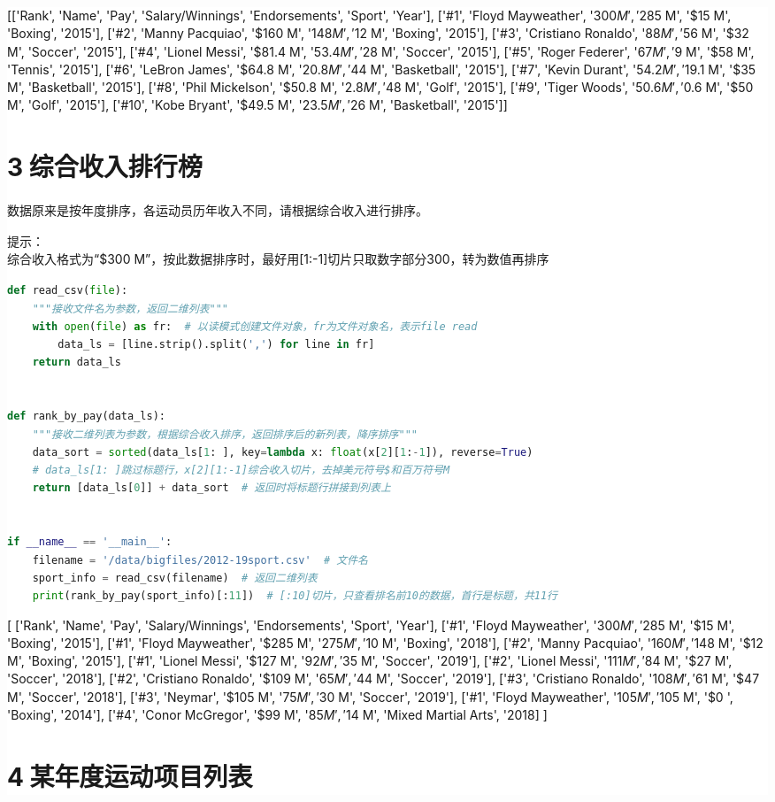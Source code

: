 [['Rank', 'Name', 'Pay', 'Salary/Winnings', 'Endorsements', 'Sport', 'Year'], 
['#1', 'Floyd Mayweather', '$300 M', '$285 M', '$15 M', 'Boxing', '2015'], 
['#2', 'Manny Pacquiao', '$160 M', '$148 M', '$12 M', 'Boxing', '2015'], 
['#3', 'Cristiano Ronaldo', '$88 M', '$56 M', '$32 M', 'Soccer', '2015'], 
['#4', 'Lionel Messi', '$81.4 M', '$53.4 M', '$28 M', 'Soccer', '2015'],
['#5', 'Roger Federer', '$67 M', '$9 M', '$58 M', 'Tennis', '2015'], 
['#6', 'LeBron James', '$64.8 M', '$20.8 M', '$44 M', 'Basketball', '2015'], 
['#7', 'Kevin Durant', '$54.2 M', '$19.1 M', '$35 M', 'Basketball', '2015'], 
['#8', 'Phil Mickelson', '$50.8 M', '$2.8 M', '$48 M', 'Golf', '2015'], 
['#9', 'Tiger Woods', '$50.6 M', '$0.6 M', '$50 M', 'Golf', '2015'], 
['#10', 'Kobe Bryant', '$49.5 M', '$23.5 M', '$26 M', 'Basketball', '2015']]
# 3 综合收入排行榜

数据原来是按年度排序，各运动员历年收入不同，请根据综合收入进行排序。

提示：  
综合收入格式为“$300 M”，按此数据排序时，最好用[1:-1]切片只取数字部分300，转为数值再排序


```python
def read_csv(file):
    """接收文件名为参数，返回二维列表"""
    with open(file) as fr:  # 以读模式创建文件对象，fr为文件对象名，表示file read
        data_ls = [line.strip().split(',') for line in fr] 
    return data_ls


def rank_by_pay(data_ls):
    """接收二维列表为参数，根据综合收入排序，返回排序后的新列表，降序排序"""
    data_sort = sorted(data_ls[1: ], key=lambda x: float(x[2][1:-1]), reverse=True)  
    # data_ls[1: ]跳过标题行，x[2][1:-1]综合收入切片，去掉美元符号$和百万符号M
    return [data_ls[0]] + data_sort  # 返回时将标题行拼接到列表上


if __name__ == '__main__':
    filename = '/data/bigfiles/2012-19sport.csv'  # 文件名
    sport_info = read_csv(filename)  # 返回二维列表
    print(rank_by_pay(sport_info)[:11])  # [:10]切片，只查看排名前10的数据，首行是标题，共11行

```
[
['Rank', 'Name', 'Pay', 'Salary/Winnings', 'Endorsements', 'Sport', 'Year'], 
['#1', 'Floyd Mayweather', '$300 M', '$285 M', '$15 M', 'Boxing', '2015'], 
['#1', 'Floyd Mayweather', '$285 M', '$275 M', '$10 M', 'Boxing', '2018'], 
['#2', 'Manny Pacquiao', '$160 M', '$148 M', '$12 M', 'Boxing', '2015'], 
['#1', 'Lionel Messi', '$127 M', '$92 M', '$35 M', 'Soccer', '2019'], 
['#2', 'Lionel Messi', '$111 M', '$84 M', '$27 M', 'Soccer', '2018'], 
['#2', 'Cristiano Ronaldo', '$109 M', '$65 M', '$44 M', 'Soccer', '2019'], 
['#3', 'Cristiano Ronaldo', '$108 M', '$61 M', '$47 M', 'Soccer', '2018'], 
['#3', 'Neymar', '$105 M', '$75 M', '$30 M', 'Soccer', '2019'], 
['#1', 'Floyd Mayweather', '$105 M', '$105 M', '$0 ', 'Boxing', '2014'], 
['#4', 'Conor McGregor', '$99 M', '$85 M', '$14 M', 'Mixed Martial Arts', '2018]
]
# 4 某年度运动项目列表
